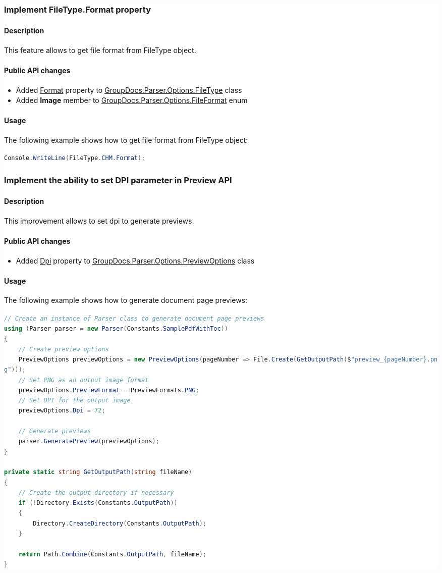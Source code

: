 ### Implement FileType.Format property

#### Description

This feature allows to get file format from FileType object.

#### Public API changes

* Added [Format](https://apireference.groupdocs.com/parser/net/groupdocs.parser.options/filetype/properties/format) property to [GroupDocs.Parser.Options.FileType](https://apireference.groupdocs.com/parser/net/groupdocs.parser.options/filetype) class
* Added **Image** member to [GroupDocs.Parser.Options.FileFormat](https://apireference.groupdocs.com/parser/net/groupdocs.parser.options/fileformat) enum

#### Usage

The following example shows how to get file format from FileType object:

```csharp
Console.WriteLine(FileType.CHM.Format);
```

### Implement the ability to set DPI parameter in Preview API

#### Description

This improvement allows to set dpi to generate previews.

#### Public API changes

* Added [Dpi](https://apireference.groupdocs.com/parser/net/groupdocs.parser.options/previewoptions/properties/dpi) property to [GroupDocs.Parser.Options.PreviewOptions](https://apireference.groupdocs.com/parser/net/groupdocs.parser.options/previewoptions) class

#### Usage

The following example shows how to generate document page previews:

```csharp
// Create an instance of Parser class to generate document page previews
using (Parser parser = new Parser(Constants.SamplePdfWithToc))
{
    // Create preview options
    PreviewOptions previewOptions = new PreviewOptions(pageNumber => File.Create(GetOutputPath($"preview_{pageNumber}.png")));
    // Set PNG as an output image format
    previewOptions.PreviewFormat = PreviewFormats.PNG;
    // Set DPI for the output image
    previewOptions.Dpi = 72;

    // Generate previews
    parser.GeneratePreview(previewOptions);
}            

private static string GetOutputPath(string fileName)
{
    // Create the output directory if necessary
    if (!Directory.Exists(Constants.OutputPath))
    {
        Directory.CreateDirectory(Constants.OutputPath);
    }

    return Path.Combine(Constants.OutputPath, fileName);
}
```
